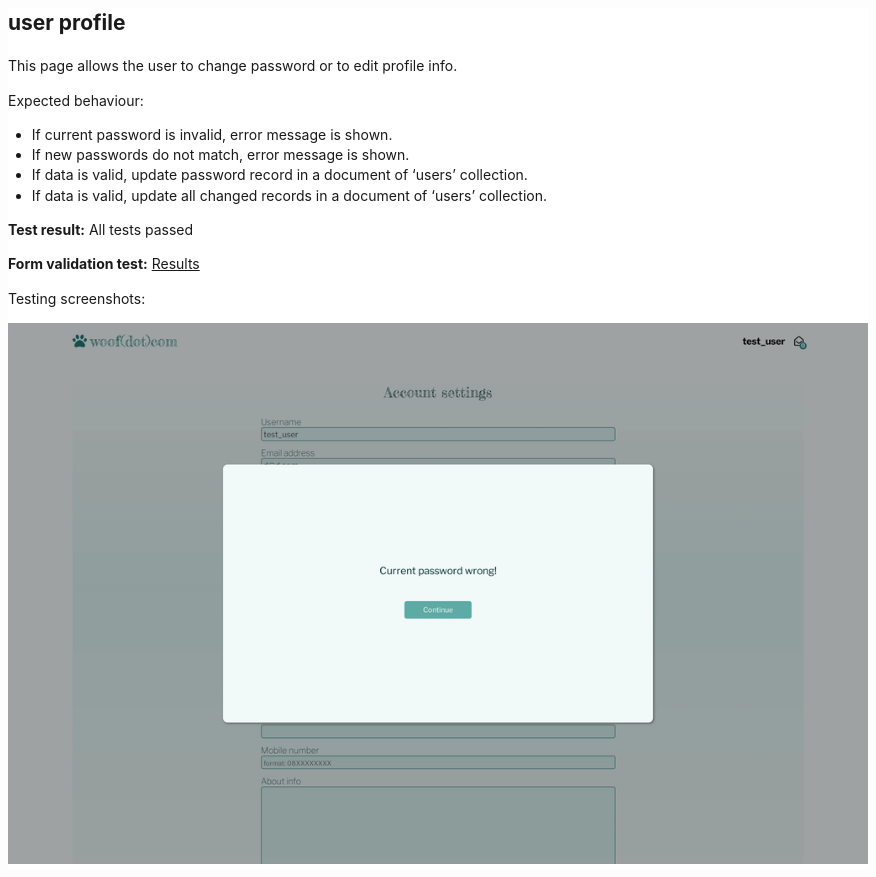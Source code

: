 ## user profile

This page allows the user to change password or to edit profile info.

Expected behaviour:

* If current password is invalid, error message is shown.
* If new passwords do not match, error message is shown.
* If data is valid, update password record in a document of ‘users’ collection.
* If data is valid, update all changed records in a document of ‘users’ collection.

**Test result:** All tests passed

**Form validation test:** [Results](#user-profile) 

Testing screenshots:

![example7](/static/documentation/testing/images/007.webp)
